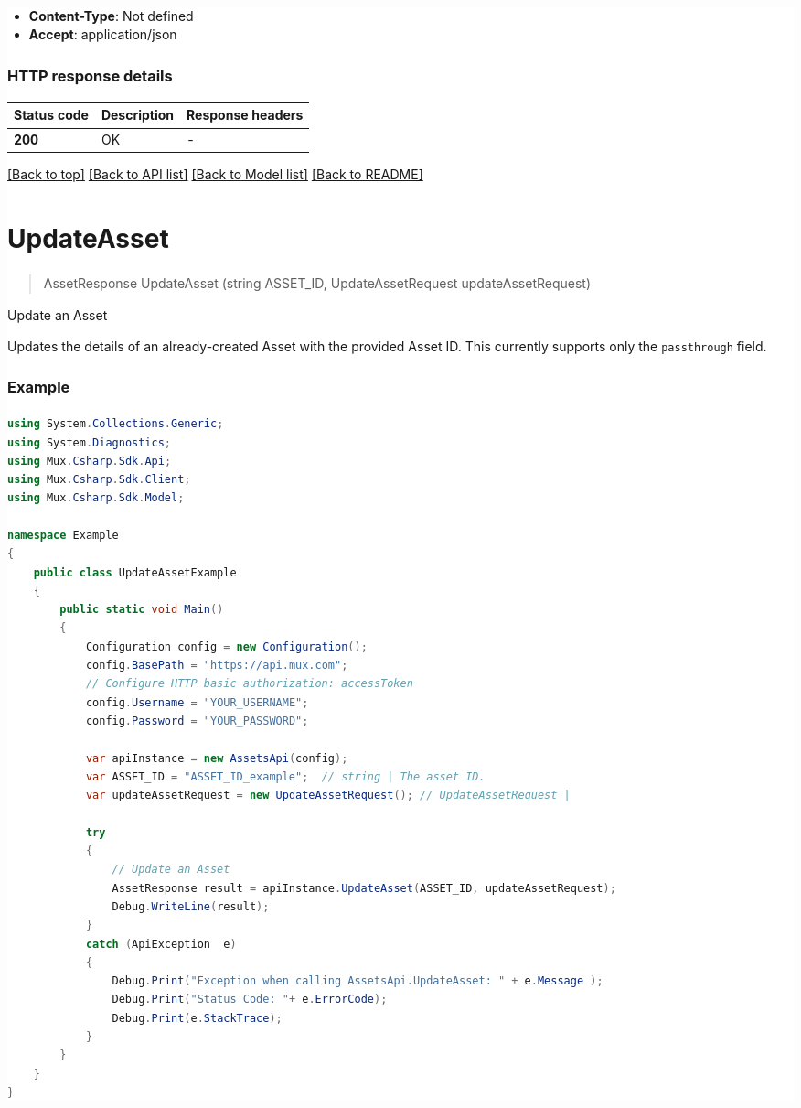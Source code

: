  - **Content-Type**: Not defined
 - **Accept**: application/json


### HTTP response details
| Status code | Description | Response headers |
|-------------|-------------|------------------|
| **200** | OK |  -  |

[[Back to top]](#) [[Back to API list]](../README.md#documentation-for-api-endpoints) [[Back to Model list]](../README.md#documentation-for-models) [[Back to README]](../README.md)

<a name="updateasset"></a>
# **UpdateAsset**
> AssetResponse UpdateAsset (string ASSET_ID, UpdateAssetRequest updateAssetRequest)

Update an Asset

Updates the details of an already-created Asset with the provided Asset ID. This currently supports only the `passthrough` field.

### Example
```csharp
using System.Collections.Generic;
using System.Diagnostics;
using Mux.Csharp.Sdk.Api;
using Mux.Csharp.Sdk.Client;
using Mux.Csharp.Sdk.Model;

namespace Example
{
    public class UpdateAssetExample
    {
        public static void Main()
        {
            Configuration config = new Configuration();
            config.BasePath = "https://api.mux.com";
            // Configure HTTP basic authorization: accessToken
            config.Username = "YOUR_USERNAME";
            config.Password = "YOUR_PASSWORD";

            var apiInstance = new AssetsApi(config);
            var ASSET_ID = "ASSET_ID_example";  // string | The asset ID.
            var updateAssetRequest = new UpdateAssetRequest(); // UpdateAssetRequest | 

            try
            {
                // Update an Asset
                AssetResponse result = apiInstance.UpdateAsset(ASSET_ID, updateAssetRequest);
                Debug.WriteLine(result);
            }
            catch (ApiException  e)
            {
                Debug.Print("Exception when calling AssetsApi.UpdateAsset: " + e.Message );
                Debug.Print("Status Code: "+ e.ErrorCode);
                Debug.Print(e.StackTrace);
            }
        }
    }
}
```
